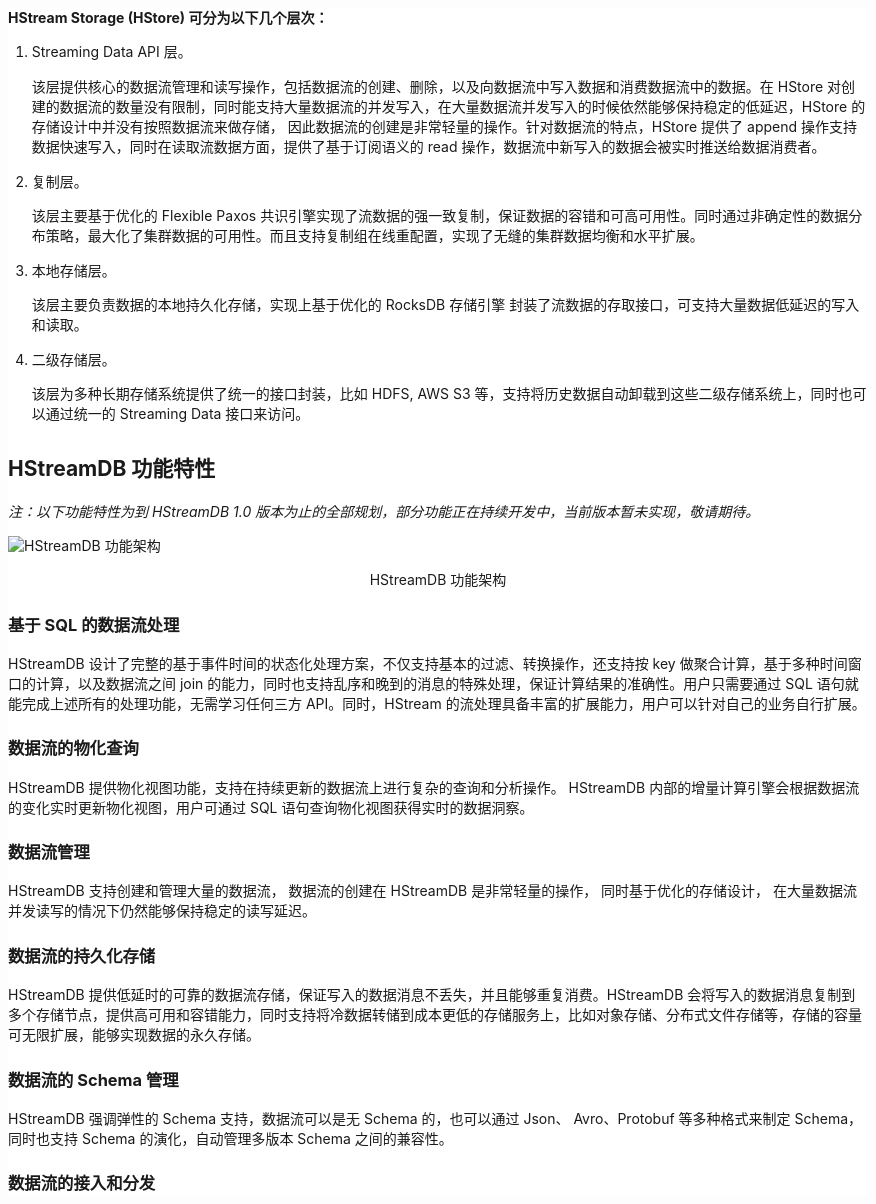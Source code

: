  **HStream Storage (HStore) 可分为以下几个层次：**

1. Streaming Data API 层。

   该层提供核心的数据流管理和读写操作，包括数据流的创建、删除，以及向数据流中写入数据和消费数据流中的数据。在 HStore 对创建的数据流的数量没有限制，同时能支持大量数据流的并发写入，在大量数据流并发写入的时候依然能够保持稳定的低延迟，HStore 的存储设计中并没有按照数据流来做存储， 因此数据流的创建是非常轻量的操作。针对数据流的特点，HStore 提供了 append 操作支持数据快速写入，同时在读取流数据方面，提供了基于订阅语义的 read 操作，数据流中新写入的数据会被实时推送给数据消费者。

2. 复制层。

   该层主要基于优化的 Flexible Paxos 共识引擎实现了流数据的强一致复制，保证数据的容错和可高可用性。同时通过非确定性的数据分布策略，最大化了集群数据的可用性。而且支持复制组在线重配置，实现了无缝的集群数据均衡和水平扩展。

3. 本地存储层。

   该层主要负责数据的本地持久化存储，实现上基于优化的 RocksDB 存储引擎 封装了流数据的存取接口，可支持大量数据低延迟的写入和读取。

4. 二级存储层。

   该层为多种长期存储系统提供了统一的接口封装，比如 HDFS, AWS S3 等，支持将历史数据自动卸载到这些二级存储系统上，同时也可以通过统一的 Streaming Data 接口来访问。



## HStreamDB 功能特性

*注：以下功能特性为到 HStreamDB 1.0 版本为止的全部规划，部分功能正在持续开发中，当前版本暂未实现，敬请期待。*

![HStreamDB 功能架构](https://static.emqx.net/images/ca810cdf1d13ffbc1fe15ce41daa1695.png)

<center>HStreamDB 功能架构</center>

### 基于 SQL 的数据流处理

HStreamDB 设计了完整的基于事件时间的状态化处理方案，不仅支持基本的过滤、转换操作，还支持按 key 做聚合计算，基于多种时间窗口的计算，以及数据流之间 join 的能力，同时也支持乱序和晚到的消息的特殊处理，保证计算结果的准确性。用户只需要通过 SQL 语句就能完成上述所有的处理功能，无需学习任何三方 API。同时，HStream 的流处理具备丰富的扩展能力，用户可以针对自己的业务自行扩展。

### 数据流的物化查询

HStreamDB 提供物化视图功能，支持在持续更新的数据流上进行复杂的查询和分析操作。 HStreamDB 内部的增量计算引擎会根据数据流的变化实时更新物化视图，用户可通过 SQL 语句查询物化视图获得实时的数据洞察。

### 数据流管理

HStreamDB 支持创建和管理大量的数据流， 数据流的创建在 HStreamDB 是非常轻量的操作， 同时基于优化的存储设计， 在大量数据流并发读写的情况下仍然能够保持稳定的读写延迟。

### 数据流的持久化存储

HStreamDB 提供低延时的可靠的数据流存储，保证写入的数据消息不丢失，并且能够重复消费。HStreamDB 会将写入的数据消息复制到多个存储节点，提供高可用和容错能力，同时支持将冷数据转储到成本更低的存储服务上，比如对象存储、分布式文件存储等，存储的容量可无限扩展，能够实现数据的永久存储。

### 数据流的 Schema 管理

HStreamDB 强调弹性的 Schema 支持，数据流可以是无 Schema 的，也可以通过 Json、 Avro、Protobuf 等多种格式来制定 Schema， 同时也支持 Schema 的演化，自动管理多版本 Schema 之间的兼容性。

### 数据流的接入和分发
